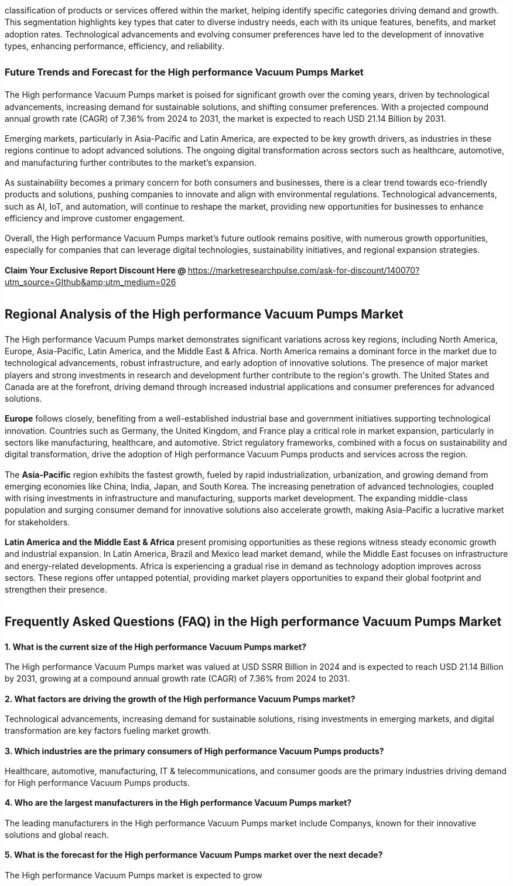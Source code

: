 classification of products or services offered within the market, helping identify specific categories driving demand and growth. This segmentation highlights key types that cater to diverse industry needs, each with its unique features, benefits, and market adoption rates. Technological advancements and evolving consumer preferences have led to the development of innovative types, enhancing performance, efficiency, and reliability.</p><h3>Future Trends and Forecast for the High performance Vacuum Pumps Market</h3><p>The High performance Vacuum Pumps market is poised for significant growth over the coming years, driven by technological advancements, increasing demand for sustainable solutions, and shifting consumer preferences. With a projected compound annual growth rate (CAGR) of 7.36% from 2024 to 2031, the market is expected to reach USD 21.14 Billion by 2031.</p><p>Emerging markets, particularly in Asia-Pacific and Latin America, are expected to be key growth drivers, as industries in these regions continue to adopt advanced solutions. The ongoing digital transformation across sectors such as healthcare, automotive, and manufacturing further contributes to the market&rsquo;s expansion.</p><p>As sustainability becomes a primary concern for both consumers and businesses, there is a clear trend towards eco-friendly products and solutions, pushing companies to innovate and align with environmental regulations. Technological advancements, such as AI, IoT, and automation, will continue to reshape the market, providing new opportunities for businesses to enhance efficiency and improve customer engagement.</p><p>Overall, the High performance Vacuum Pumps market&rsquo;s future outlook remains positive, with numerous growth opportunities, especially for companies that can leverage digital technologies, sustainability initiatives, and regional expansion strategies.</p><p><strong>Claim Your Exclusive Report Discount Here @ </strong><a href="https://marketresearchpulse.com/ask-for-discount/140070?utm_source=GIthub&amp;utm_medium=026">https://marketresearchpulse.com/ask-for-discount/140070?utm_source=GIthub&amp;utm_medium=026</a></p><h2><strong>Regional Analysis of the High performance Vacuum Pumps Market</strong></h2><p>The High performance Vacuum Pumps market demonstrates significant variations across key regions, including North America, Europe, Asia-Pacific, Latin America, and the Middle East &amp; Africa. North America remains a dominant force in the market due to technological advancements, robust infrastructure, and early adoption of innovative solutions. The presence of major market players and strong investments in research and development further contribute to the region's growth. The United States and Canada are at the forefront, driving demand through increased industrial applications and consumer preferences for advanced solutions.</p><p><strong>Europe</strong> follows closely, benefiting from a well-established industrial base and government initiatives supporting technological innovation. Countries such as Germany, the United Kingdom, and France play a critical role in market expansion, particularly in sectors like manufacturing, healthcare, and automotive. Strict regulatory frameworks, combined with a focus on sustainability and digital transformation, drive the adoption of High performance Vacuum Pumps products and services across the region.</p><p>The <strong>Asia-Pacific</strong> region exhibits the fastest growth, fueled by rapid industrialization, urbanization, and growing demand from emerging economies like China, India, Japan, and South Korea. The increasing penetration of advanced technologies, coupled with rising investments in infrastructure and manufacturing, supports market development. The expanding middle-class population and surging consumer demand for innovative solutions also accelerate growth, making Asia-Pacific a lucrative market for stakeholders.</p><p><strong>Latin America and the Middle East &amp; Africa</strong> present promising opportunities as these regions witness steady economic growth and industrial expansion. In Latin America, Brazil and Mexico lead market demand, while the Middle East focuses on infrastructure and energy-related developments. Africa is experiencing a gradual rise in demand as technology adoption improves across sectors. These regions offer untapped potential, providing market players opportunities to expand their global footprint and strengthen their presence.</p><h2><strong>Frequently Asked Questions (FAQ) in the High performance Vacuum Pumps Market</strong></h2><p><strong>1. What is the current size of the High performance Vacuum Pumps market?</strong></p><p>The High performance Vacuum Pumps market was valued at USD SSRR Billion in 2024 and is expected to reach USD 21.14 Billion by 2031, growing at a compound annual growth rate (CAGR) of 7.36% from 2024 to 2031.</p><p><strong>2. What factors are driving the growth of the High performance Vacuum Pumps market?</strong></p><p>Technological advancements, increasing demand for sustainable solutions, rising investments in emerging markets, and digital transformation are key factors fueling market growth.</p><p><strong>3. Which industries are the primary consumers of High performance Vacuum Pumps products?</strong></p><p>Healthcare, automotive, manufacturing, IT &amp; telecommunications, and consumer goods are the primary industries driving demand for High performance Vacuum Pumps products.</p><p><strong>4. Who are the largest manufacturers in the High performance Vacuum Pumps market?</strong></p><p>The leading manufacturers in the High performance Vacuum Pumps market include Companys, known for their innovative solutions and global reach.</p><p><strong>5. What is the forecast for the High performance Vacuum Pumps market over the next decade?</strong></p><p>The High performance Vacuum Pumps market is expected to grow